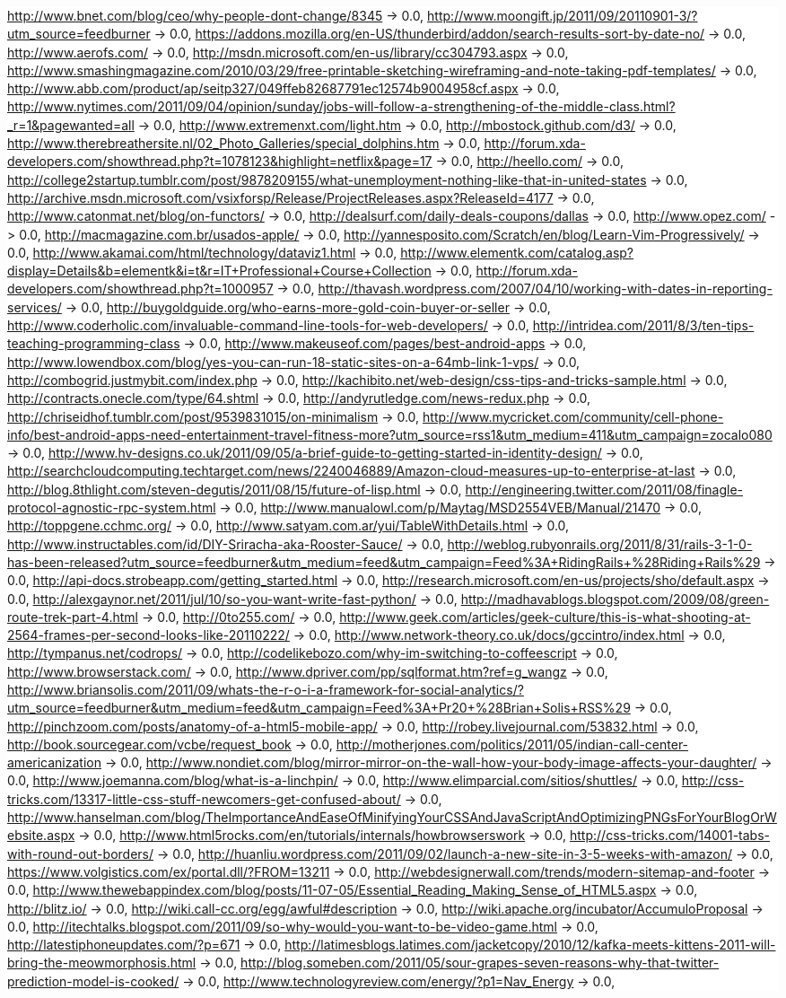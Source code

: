http://www.bnet.com/blog/ceo/why-people-dont-change/8345 -> 0.0, http://www.moongift.jp/2011/09/20110901-3/?utm_source=feedburner -> 0.0, https://addons.mozilla.org/en-US/thunderbird/addon/search-results-sort-by-date-no/ -> 0.0, http://www.aerofs.com/ -> 0.0, http://msdn.microsoft.com/en-us/library/cc304793.aspx -> 0.0, http://www.smashingmagazine.com/2010/03/29/free-printable-sketching-wireframing-and-note-taking-pdf-templates/ -> 0.0, http://www.abb.com/product/ap/seitp327/049ffeb82687791ec12574b9004958cf.aspx -> 0.0, http://www.nytimes.com/2011/09/04/opinion/sunday/jobs-will-follow-a-strengthening-of-the-middle-class.html?_r=1&pagewanted=all -> 0.0, http://www.extremenxt.com/light.htm -> 0.0, http://mbostock.github.com/d3/ -> 0.0, http://www.therebreathersite.nl/02_Photo_Galleries/special_dolphins.htm -> 0.0, http://forum.xda-developers.com/showthread.php?t=1078123&highlight=netflix&page=17 -> 0.0, http://heello.com/ -> 0.0, http://college2startup.tumblr.com/post/9878209155/what-unemployment-nothing-like-that-in-united-states -> 0.0, http://archive.msdn.microsoft.com/vsixforsp/Release/ProjectReleases.aspx?ReleaseId=4177 -> 0.0, http://www.catonmat.net/blog/on-functors/ -> 0.0, http://dealsurf.com/daily-deals-coupons/dallas -> 0.0, http://www.opez.com/ -> 0.0, http://macmagazine.com.br/usados-apple/ -> 0.0, http://yannesposito.com/Scratch/en/blog/Learn-Vim-Progressively/ -> 0.0, http://www.akamai.com/html/technology/dataviz1.html -> 0.0, http://www.elementk.com/catalog.asp?display=Details&b=elementk&i=t&r=IT+Professional+Course+Collection -> 0.0, http://forum.xda-developers.com/showthread.php?t=1000957 -> 0.0, http://thavash.wordpress.com/2007/04/10/working-with-dates-in-reporting-services/ -> 0.0, http://buygoldguide.org/who-earns-more-gold-coin-buyer-or-seller -> 0.0, http://www.coderholic.com/invaluable-command-line-tools-for-web-developers/ -> 0.0, http://intridea.com/2011/8/3/ten-tips-teaching-programming-class -> 0.0, http://www.makeuseof.com/pages/best-android-apps -> 0.0, http://www.lowendbox.com/blog/yes-you-can-run-18-static-sites-on-a-64mb-link-1-vps/ -> 0.0, http://combogrid.justmybit.com/index.php -> 0.0, http://kachibito.net/web-design/css-tips-and-tricks-sample.html -> 0.0, http://contracts.onecle.com/type/64.shtml -> 0.0, http://andyrutledge.com/news-redux.php -> 0.0, http://chriseidhof.tumblr.com/post/9539831015/on-minimalism -> 0.0, http://www.mycricket.com/community/cell-phone-info/best-android-apps-need-entertainment-travel-fitness-more?utm_source=rss1&utm_medium=411&utm_campaign=zocalo080 -> 0.0, http://www.hv-designs.co.uk/2011/09/05/a-brief-guide-to-getting-started-in-identity-design/ -> 0.0, http://searchcloudcomputing.techtarget.com/news/2240046889/Amazon-cloud-measures-up-to-enterprise-at-last -> 0.0, http://blog.8thlight.com/steven-degutis/2011/08/15/future-of-lisp.html -> 0.0, http://engineering.twitter.com/2011/08/finagle-protocol-agnostic-rpc-system.html -> 0.0, http://www.manualowl.com/p/Maytag/MSD2554VEB/Manual/21470 -> 0.0, http://toppgene.cchmc.org/ -> 0.0, http://www.satyam.com.ar/yui/TableWithDetails.html -> 0.0, http://www.instructables.com/id/DIY-Sriracha-aka-Rooster-Sauce/ -> 0.0, http://weblog.rubyonrails.org/2011/8/31/rails-3-1-0-has-been-released?utm_source=feedburner&utm_medium=feed&utm_campaign=Feed%3A+RidingRails+%28Riding+Rails%29 -> 0.0, http://api-docs.strobeapp.com/getting_started.html -> 0.0, http://research.microsoft.com/en-us/projects/sho/default.aspx -> 0.0, http://alexgaynor.net/2011/jul/10/so-you-want-write-fast-python/ -> 0.0, http://madhavablogs.blogspot.com/2009/08/green-route-trek-part-4.html -> 0.0, http://0to255.com/ -> 0.0, http://www.geek.com/articles/geek-culture/this-is-what-shooting-at-2564-frames-per-second-looks-like-20110222/ -> 0.0, http://www.network-theory.co.uk/docs/gccintro/index.html -> 0.0, http://tympanus.net/codrops/ -> 0.0, http://codelikebozo.com/why-im-switching-to-coffeescript -> 0.0, http://www.browserstack.com/ -> 0.0, http://www.dpriver.com/pp/sqlformat.htm?ref=g_wangz -> 0.0, http://www.briansolis.com/2011/09/whats-the-r-o-i-a-framework-for-social-analytics/?utm_source=feedburner&utm_medium=feed&utm_campaign=Feed%3A+Pr20+%28Brian+Solis+RSS%29 -> 0.0, http://pinchzoom.com/posts/anatomy-of-a-html5-mobile-app/ -> 0.0, http://robey.livejournal.com/53832.html -> 0.0, http://book.sourcegear.com/vcbe/request_book -> 0.0, http://motherjones.com/politics/2011/05/indian-call-center-americanization -> 0.0, http://www.nondiet.com/blog/mirror-mirror-on-the-wall-how-your-body-image-affects-your-daughter/ -> 0.0, http://www.joemanna.com/blog/what-is-a-linchpin/ -> 0.0, http://www.elimparcial.com/sitios/shuttles/ -> 0.0, http://css-tricks.com/13317-little-css-stuff-newcomers-get-confused-about/ -> 0.0, http://www.hanselman.com/blog/TheImportanceAndEaseOfMinifyingYourCSSAndJavaScriptAndOptimizingPNGsForYourBlogOrWebsite.aspx -> 0.0, http://www.html5rocks.com/en/tutorials/internals/howbrowserswork -> 0.0, http://css-tricks.com/14001-tabs-with-round-out-borders/ -> 0.0, http://huanliu.wordpress.com/2011/09/02/launch-a-new-site-in-3-5-weeks-with-amazon/ -> 0.0, https://www.volgistics.com/ex/portal.dll/?FROM=13211 -> 0.0, http://webdesignerwall.com/trends/modern-sitemap-and-footer -> 0.0, http://www.thewebappindex.com/blog/posts/11-07-05/Essential_Reading_Making_Sense_of_HTML5.aspx -> 0.0, http://blitz.io/ -> 0.0, http://wiki.call-cc.org/egg/awful#description -> 0.0, http://wiki.apache.org/incubator/AccumuloProposal -> 0.0, http://itechtalks.blogspot.com/2011/09/so-why-would-you-want-to-be-video-game.html -> 0.0, http://latestiphoneupdates.com/?p=671 -> 0.0, http://latimesblogs.latimes.com/jacketcopy/2010/12/kafka-meets-kittens-2011-will-bring-the-meowmorphosis.html -> 0.0, http://blog.someben.com/2011/05/sour-grapes-seven-reasons-why-that-twitter-prediction-model-is-cooked/ -> 0.0, http://www.technologyreview.com/energy/?p1=Nav_Energy -> 0.0,